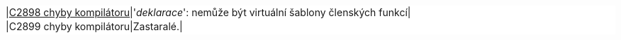 |[C2898 chyby kompilátoru](compiler-error-c2898.md)|'*deklarace*': nemůže být virtuální šablony členských funkcí|  
|C2899 chyby kompilátoru|Zastaralé.|  
